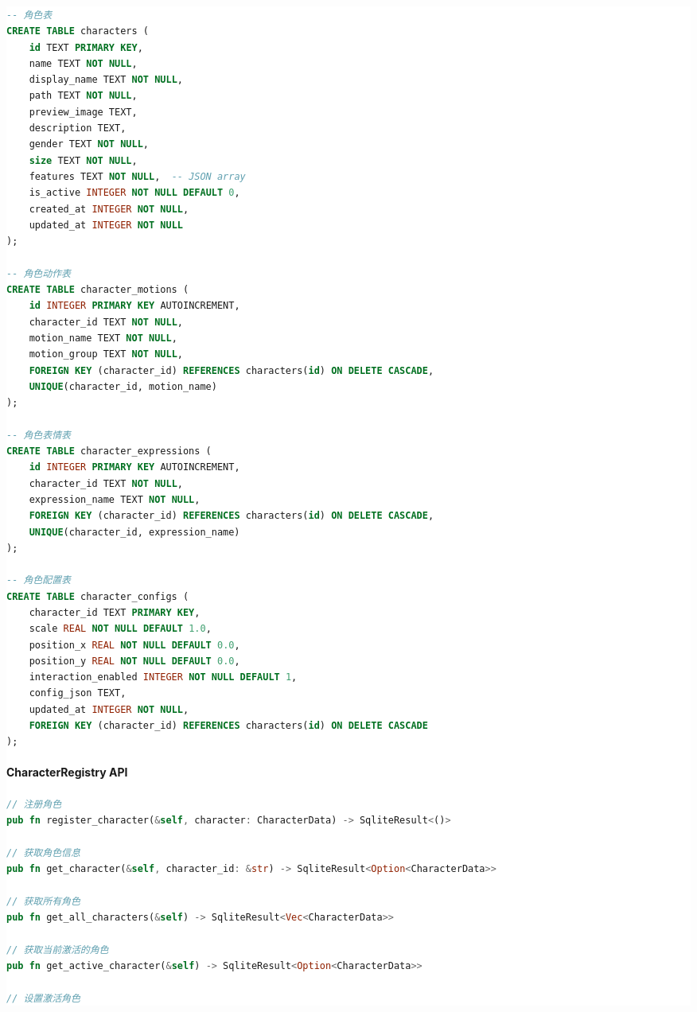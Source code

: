 ```sql
-- 角色表
CREATE TABLE characters (
    id TEXT PRIMARY KEY,
    name TEXT NOT NULL,
    display_name TEXT NOT NULL,
    path TEXT NOT NULL,
    preview_image TEXT,
    description TEXT,
    gender TEXT NOT NULL,
    size TEXT NOT NULL,
    features TEXT NOT NULL,  -- JSON array
    is_active INTEGER NOT NULL DEFAULT 0,
    created_at INTEGER NOT NULL,
    updated_at INTEGER NOT NULL
);

-- 角色动作表
CREATE TABLE character_motions (
    id INTEGER PRIMARY KEY AUTOINCREMENT,
    character_id TEXT NOT NULL,
    motion_name TEXT NOT NULL,
    motion_group TEXT NOT NULL,
    FOREIGN KEY (character_id) REFERENCES characters(id) ON DELETE CASCADE,
    UNIQUE(character_id, motion_name)
);

-- 角色表情表
CREATE TABLE character_expressions (
    id INTEGER PRIMARY KEY AUTOINCREMENT,
    character_id TEXT NOT NULL,
    expression_name TEXT NOT NULL,
    FOREIGN KEY (character_id) REFERENCES characters(id) ON DELETE CASCADE,
    UNIQUE(character_id, expression_name)
);

-- 角色配置表
CREATE TABLE character_configs (
    character_id TEXT PRIMARY KEY,
    scale REAL NOT NULL DEFAULT 1.0,
    position_x REAL NOT NULL DEFAULT 0.0,
    position_y REAL NOT NULL DEFAULT 0.0,
    interaction_enabled INTEGER NOT NULL DEFAULT 1,
    config_json TEXT,
    updated_at INTEGER NOT NULL,
    FOREIGN KEY (character_id) REFERENCES characters(id) ON DELETE CASCADE
);
```

#### CharacterRegistry API

```rust
// 注册角色
pub fn register_character(&self, character: CharacterData) -> SqliteResult<()>

// 获取角色信息
pub fn get_character(&self, character_id: &str) -> SqliteResult<Option<CharacterData>>

// 获取所有角色
pub fn get_all_characters(&self) -> SqliteResult<Vec<CharacterData>>

// 获取当前激活的角色
pub fn get_active_character(&self) -> SqliteResult<Option<CharacterData>>

// 设置激活角色
```